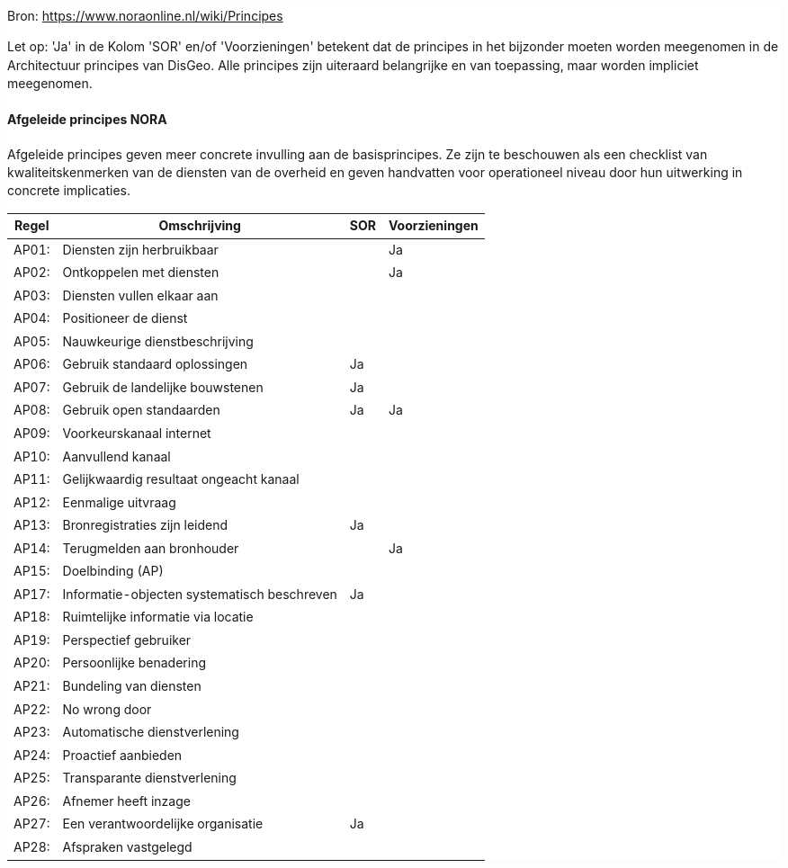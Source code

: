Bron: https://www.noraonline.nl/wiki/Principes 

<div class='note'>
   Let op: 'Ja' in de Kolom 'SOR' en/of 'Voorzieningen' betekent dat de principes in het bijzonder moeten worden meegenomen in de 
   Architectuur principes van DisGeo. Alle principes zijn uiteraard belangrijke en van toepassing, maar worden impliciet meegenomen.
</div>

#### Afgeleide principes NORA

Afgeleide principes geven meer concrete invulling aan de basisprincipes. Ze zijn te beschouwen als een checklist van 
kwaliteitskenmerken van de diensten van de overheid en geven handvatten voor operationeel niveau door hun uitwerking in concrete 
implicaties. 

| Regel | Omschrijving                                 | SOR | Voorzieningen |
|-------|----------------------------------------------|-----|---------------|
| AP01: | Diensten zijn herbruikbaar                   |     |     Ja        |
| AP02: | Ontkoppelen met diensten                     |     |     Ja        |
| AP03: | Diensten vullen elkaar aan                   |     |               |
| AP04: | Positioneer de dienst                        |     |               |
| AP05: | Nauwkeurige dienstbeschrijving               |     |               |
| AP06: | Gebruik standaard oplossingen                | Ja  |               |
| AP07: | Gebruik de landelijke bouwstenen             | Ja  |               |
| AP08: | Gebruik open standaarden                     | Ja  |     Ja        |
| AP09: | Voorkeurskanaal internet                     |     |               |
| AP10: | Aanvullend kanaal                            |     |               |
| AP11: | Gelijkwaardig resultaat ongeacht kanaal      |     |               |
| AP12: | Eenmalige uitvraag                           |     |               |
| AP13: | Bronregistraties zijn leidend                | Ja  |               |
| AP14: | Terugmelden aan bronhouder                   |     |     Ja        |
| AP15: | Doelbinding (AP)                             |     |               |  
| AP17: | Informatie-objecten systematisch beschreven  | Ja  |               |
| AP18: | Ruimtelijke informatie via locatie           |     |               |
| AP19: | Perspectief gebruiker                        |     |               |
| AP20: | Persoonlijke benadering                      |     |               |
| AP21: | Bundeling van diensten                       |     |               |  
| AP22: | No wrong door                                |     |               |
| AP23: | Automatische dienstverlening                 |     |               |
| AP24: | Proactief aanbieden                          |     |               |
| AP25: | Transparante dienstverlening                 |     |               |
| AP26: | Afnemer heeft inzage                         |     |               |
| AP27: | Een verantwoordelijke organisatie            | Ja  |               |
| AP28: | Afspraken vastgelegd                         |     |               |